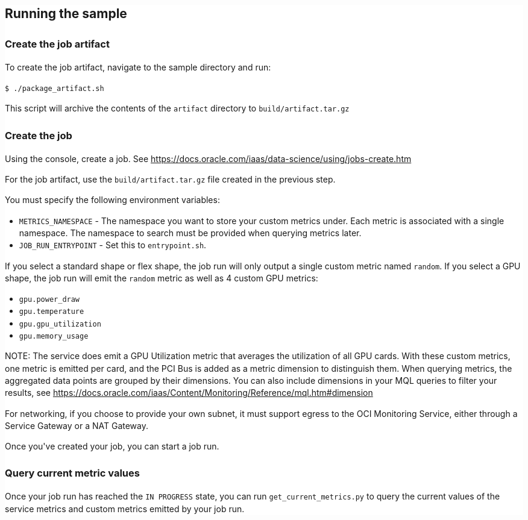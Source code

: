 
## Running the sample

### Create the job artifact

To create the job artifact, navigate to the sample directory and run:

```
$ ./package_artifact.sh
```

This script will archive the contents of the `artifact` directory to `build/artifact.tar.gz`

### Create the job

Using the console, create a job. See https://docs.oracle.com/iaas/data-science/using/jobs-create.htm

For the job artifact, use the `build/artifact.tar.gz` file created in the previous step.

You must specify the following environment variables:
- `METRICS_NAMESPACE` - The namespace you want to store your custom metrics under. Each metric is associated with a
                        single namespace. The namespace to search must be provided when querying metrics later.
- `JOB_RUN_ENTRYPOINT` - Set this to `entrypoint.sh`.

If you select a standard shape or flex shape, the job run will only output a single custom metric named `random`.
If you select a GPU shape, the job run will emit the `random` metric as well as 4 custom GPU metrics:
  - `gpu.power_draw`
  - `gpu.temperature`
  - `gpu.gpu_utilization`
  - `gpu.memory_usage`

NOTE: The service does emit a GPU Utilization metric that averages the utilization of all GPU cards. With these custom
metrics, one metric is emitted per card, and the PCI Bus is added as a metric dimension to distinguish them. When
querying metrics, the aggregated data points are grouped by their dimensions. You can also include dimensions in your
MQL queries to filter your results, see https://docs.oracle.com/iaas/Content/Monitoring/Reference/mql.htm#dimension

For networking, if you choose to provide your own subnet, it must support egress to the OCI Monitoring Service, either
through a Service Gateway or a NAT Gateway.

Once you've created your job, you can start a job run.

### Query current metric values

Once your job run has reached the `IN PROGRESS` state, you can run `get_current_metrics.py` to query the current values
of the service metrics and custom metrics emitted by your job run.
